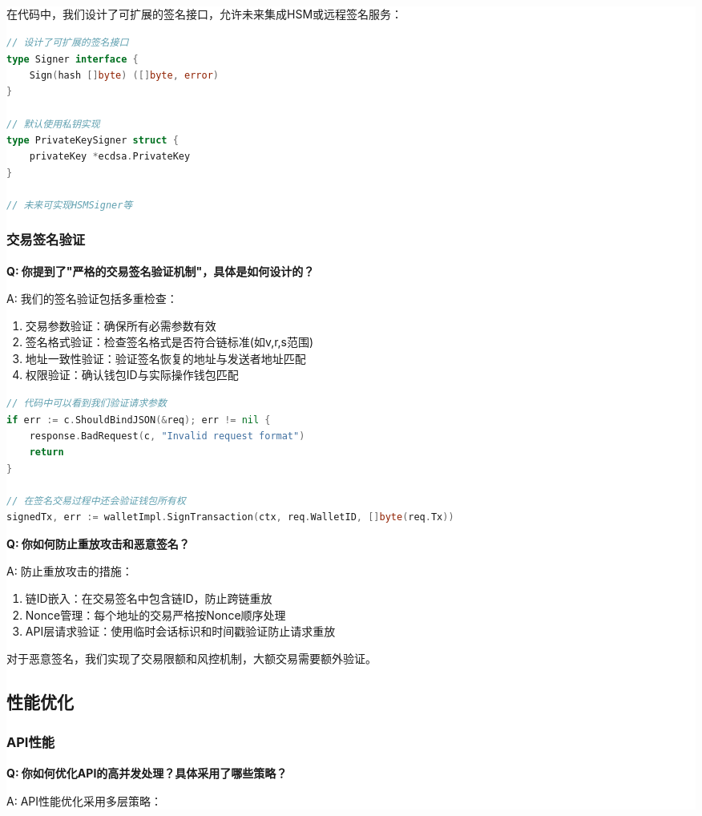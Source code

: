 在代码中，我们设计了可扩展的签名接口，允许未来集成HSM或远程签名服务：

```go
// 设计了可扩展的签名接口
type Signer interface {
    Sign(hash []byte) ([]byte, error)
}

// 默认使用私钥实现
type PrivateKeySigner struct {
    privateKey *ecdsa.PrivateKey
}

// 未来可实现HSMSigner等
```

### 交易签名验证

**Q: 你提到了"严格的交易签名验证机制"，具体是如何设计的？**

A: 我们的签名验证包括多重检查：

1. 交易参数验证：确保所有必需参数有效
2. 签名格式验证：检查签名格式是否符合链标准(如v,r,s范围)
3. 地址一致性验证：验证签名恢复的地址与发送者地址匹配
4. 权限验证：确认钱包ID与实际操作钱包匹配

```go
// 代码中可以看到我们验证请求参数
if err := c.ShouldBindJSON(&req); err != nil {
    response.BadRequest(c, "Invalid request format")
    return
}

// 在签名交易过程中还会验证钱包所有权
signedTx, err := walletImpl.SignTransaction(ctx, req.WalletID, []byte(req.Tx))
```

**Q: 你如何防止重放攻击和恶意签名？**

A: 防止重放攻击的措施：

1. 链ID嵌入：在交易签名中包含链ID，防止跨链重放
2. Nonce管理：每个地址的交易严格按Nonce顺序处理
3. API层请求验证：使用临时会话标识和时间戳验证防止请求重放

对于恶意签名，我们实现了交易限额和风控机制，大额交易需要额外验证。

## 性能优化

### API性能

**Q: 你如何优化API的高并发处理？具体采用了哪些策略？**

A: API性能优化采用多层策略：
